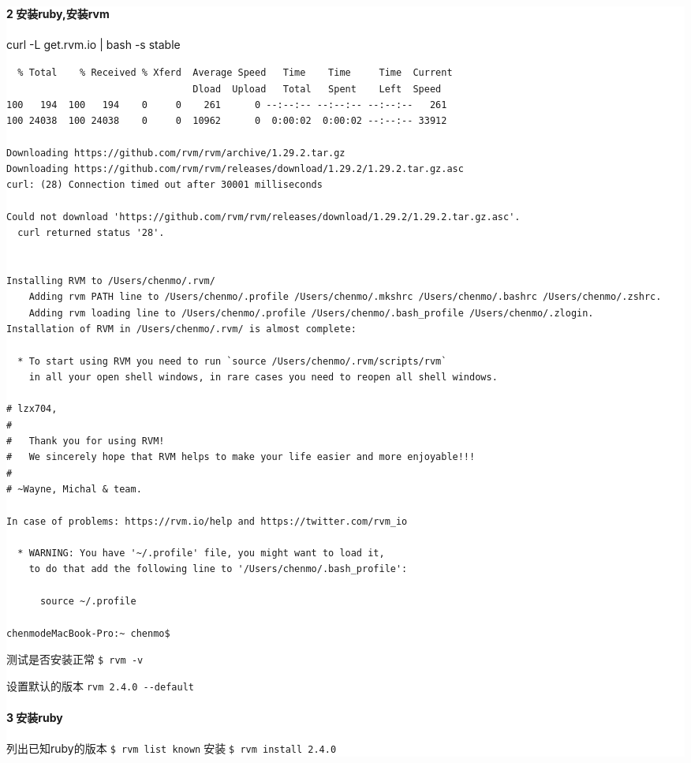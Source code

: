 #### 2 安装ruby,安装rvm
curl -L get.rvm.io | bash -s stable


```
  % Total    % Received % Xferd  Average Speed   Time    Time     Time  Current
                                 Dload  Upload   Total   Spent    Left  Speed
100   194  100   194    0     0    261      0 --:--:-- --:--:-- --:--:--   261
100 24038  100 24038    0     0  10962      0  0:00:02  0:00:02 --:--:-- 33912

Downloading https://github.com/rvm/rvm/archive/1.29.2.tar.gz
Downloading https://github.com/rvm/rvm/releases/download/1.29.2/1.29.2.tar.gz.asc
curl: (28) Connection timed out after 30001 milliseconds

Could not download 'https://github.com/rvm/rvm/releases/download/1.29.2/1.29.2.tar.gz.asc'.
  curl returned status '28'.


Installing RVM to /Users/chenmo/.rvm/
    Adding rvm PATH line to /Users/chenmo/.profile /Users/chenmo/.mkshrc /Users/chenmo/.bashrc /Users/chenmo/.zshrc.
    Adding rvm loading line to /Users/chenmo/.profile /Users/chenmo/.bash_profile /Users/chenmo/.zlogin.
Installation of RVM in /Users/chenmo/.rvm/ is almost complete:

  * To start using RVM you need to run `source /Users/chenmo/.rvm/scripts/rvm`
    in all your open shell windows, in rare cases you need to reopen all shell windows.

# lzx704,
#
#   Thank you for using RVM!
#   We sincerely hope that RVM helps to make your life easier and more enjoyable!!!
#
# ~Wayne, Michal & team.

In case of problems: https://rvm.io/help and https://twitter.com/rvm_io

  * WARNING: You have '~/.profile' file, you might want to load it,
    to do that add the following line to '/Users/chenmo/.bash_profile':

      source ~/.profile

chenmodeMacBook-Pro:~ chenmo$ 
```

测试是否安装正常
`$ rvm -v`

设置默认的版本
`rvm 2.4.0 --default`

#### 3 安装ruby
列出已知ruby的版本
`$ rvm list known`
安装
`$ rvm install 2.4.0`
